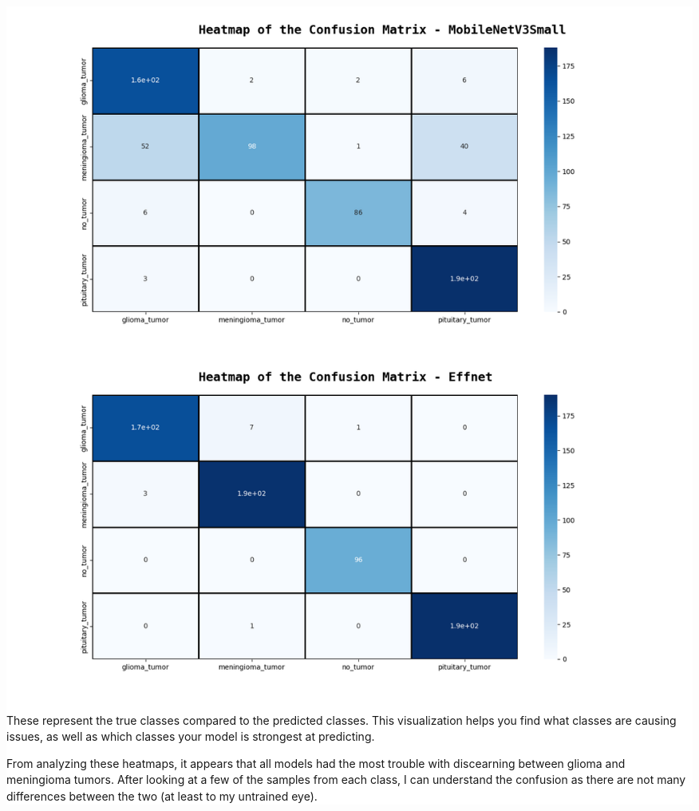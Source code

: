 ![alt](figs/heatmaps/MobileNetV3Small_class_hmap.png)
![alt](figs/heatmaps/Effnet_class_hmap.png)

These represent the true classes compared to the predicted classes. This visualization helps you find what classes are causing issues, as well as which classes your model is strongest at predicting.

From analyzing these heatmaps, it appears that all models had the most trouble with discearning between glioma and meningioma tumors. After looking at a few of the samples from each class, I can understand the confusion as there are not many differences between the two (at least to my untrained eye).
